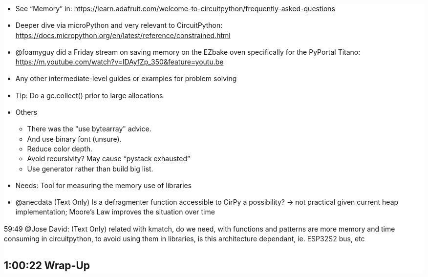 
* See “Memory” in: https://learn.adafruit.com/welcome-to-circuitpython/frequently-asked-questions
* Deeper dive via microPython and very relevant to CircuitPython: https://docs.micropython.org/en/latest/reference/constrained.html
* @foamyguy did a Friday stream on saving memory on the EZbake oven specifically for the PyPortal Titano: https://m.youtube.com/watch?v=lDAyfZp_350&feature=youtu.be
* Any other intermediate-level guides or examples for problem solving
* Tip: Do a gc.collect() prior to large allocations
* Others
   * There was the "use bytearray" advice.
   * And use binary font (unsure).
   * Reduce color depth.
   * Avoid recursivity? May cause “pystack exhausted”
   * Use generator rather than build big list.


* Needs: Tool for measuring the memory use of libraries
* @anecdata (Text Only) Is a defragmenter function accessible to CirPy a possibility? → not practical given current heap implementation; Moore’s Law improves the situation over time


59:49 @Jose David: (Text Only)
related with kmatch, do we need, with functions and patterns are more memory and time consuming in circuitpython, to avoid using them in libraries, is this architecture dependant, ie. ESP32S2 bus, etc
## 1:00:22 Wrap-Up
